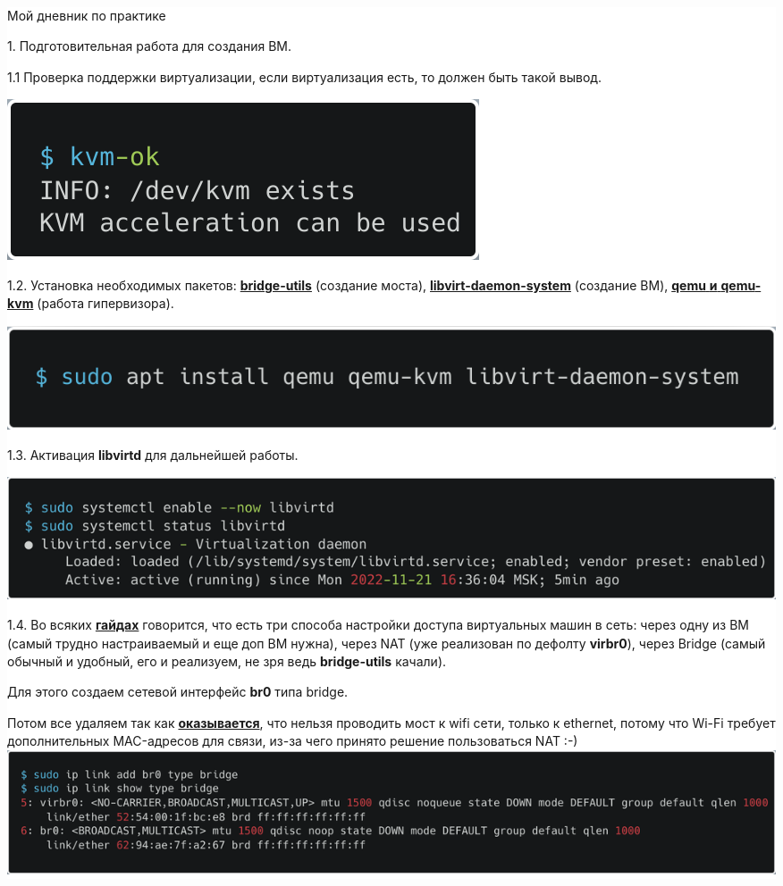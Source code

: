 Мой дневник по практике

1\. Подготовительная работа для создания ВМ.

1.1 Проверка поддержки виртуализации, если виртуализация есть, то должен быть такой вывод.

![](media/99e0cd9fa03dea087f9a3fcc82d4b370.png)

1.2. Установка необходимых пакетов: [**bridge-utils**](https://linuxhint.com/bridge-utils-ubuntu/) (создание моста), [**libvirt-daemon-system**](https://packages.debian.org/unstable/libvirt-daemon-system) (создание ВМ), [**qemu**](https://redos.red-soft.ru/base/arm/os-virtual/qemu-kvm/qemu-kvm/)[ **и** ](https://redos.red-soft.ru/base/arm/os-virtual/qemu-kvm/qemu-kvm/)[**qemu**](https://redos.red-soft.ru/base/arm/os-virtual/qemu-kvm/qemu-kvm/)[**-kvm**](https://redos.red-soft.ru/base/arm/os-virtual/qemu-kvm/qemu-kvm/) (работа гипервизора).

![](media/13fe50de0f46232343408a6f09092292.png)

1.3. Активация **libvirtd** для дальнейшей работы.

![](media/7131abd148fa192cb55f228e2ede5701.png)

1.4. Во всяких [**гайдах**](https://ubuntu-admin.ru/ubuntu-kvm/) говорится, что есть три способа настройки доступа виртуальных машин в сеть: через одну из ВМ (самый трудно настраиваемый и еще доп ВМ нужна), через NAT (уже реализован по дефолту **virbr0**), через Bridge (самый обычный и удобный, его и реализуем, не зря ведь **bridge-utils** качали).

Для этого создаем сетевой интерфейс **br0** типа bridge.

Потом все удаляем так как [**оказывается**](https://unix.stackexchange.com/questions/554331/theoretical-tap-interface-w-wifi-parent-interface), что нельзя проводить мост к wifi сети, только к ethernet, потому что Wi-Fi требует дополнительных MAC-адресов для связи, из-за чего принято решение пользоваться NAT :-)![](media/aabb63e2051375d8d99fe9812179bda0.png)
